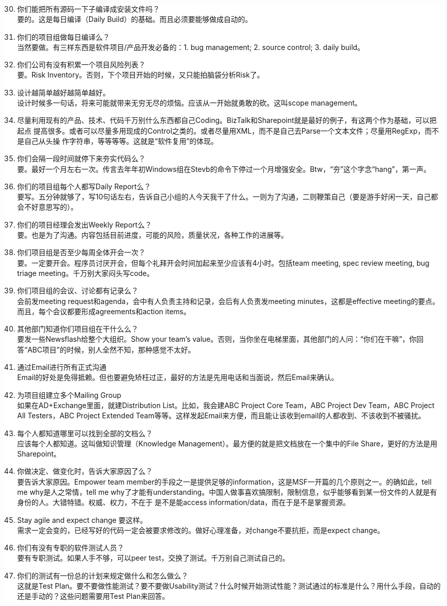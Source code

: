 30. 你们能把所有源码一下子编译成安装文件吗？  
要的。这是每日编译（Daily Build）的基础。而且必须要能够做成自动的。

31. 你们的项目组做每日编译么？  
当然要做。有三样东西是软件项目/产品开发必备的：1. bug management; 2. source control; 3. daily build。

32. 你们公司有没有积累一个项目风险列表？  
要。Risk Inventory。否则，下个项目开始的时候，又只能拍脑袋分析Risk了。

33. 设计越简单越好越简单越好。  
设计时候多一句话，将来可能就带来无穷无尽的烦恼。应该从一开始就勇敢的砍。这叫scope management。

34. 尽量利用现有的产品、技术、代码千万别什么东西都自己Coding。BizTalk和Sharepoint就是最好的例子，有这两个作为基础，可以把起点 提高很多。或者可以尽量多用现成的Control之类的。或者尽量用XML，而不是自己去Parse一个文本文件；尽量用RegExp，而不是自己从头操 作字符串，等等等等。这就是“软件复用”的体现。

35. 你们会隔一段时间就停下来夯实代码么？  
要。最好一个月左右一次。传言去年年初Windows组在Stevb的命令下停过一个月增强安全。Btw，“夯”这个字念“hang”，第一声。

36. 你们的项目组每个人都写Daily Report么？  
要写。五分钟就够了，写10句话左右，告诉自己小组的人今天我干了什么。一则为了沟通，二则鞭策自己（要是游手好闲一天，自己都会不好意思写的）。

37. 你们的项目经理会发出Weekly Report么？  
要。也是为了沟通。内容包括目前进度，可能的风险，质量状况，各种工作的进展等。

38. 你们项目组是否至少每周全体开会一次？  
要。一定要开会。程序员讨厌开会，但每个礼拜开会时间加起来至少应该有4小时。包括team meeting, spec review meeting, bug triage meeting。千万别大家闷头写code。

39. 你们项目组的会议、讨论都有记录么？  
会前发meeting request和agenda，会中有人负责主持和记录，会后有人负责发meeting minutes，这都是effective meeting的要点。而且，每个会议都要形成agreements和action items。

40. 其他部门知道你们项目组在干什么么？  
要发一些Newsflash给整个大组织。Show your team’s value。否则，当你坐在电梯里面，其他部门的人问：“你们在干嘛”，你回答“ABC项目”的时候，别人全然不知，那种感觉不太好。

41. 通过Email进行所有正式沟通  
Email的好处是免得抵赖。但也要避免矫枉过正，最好的方法是先用电话和当面说，然后Email来确认。

42. 为项目组建立多个Mailing Group  
如果在AD+Exchange里面，就建Distribution List。比如，我会建ABC Project Core Team，ABC Project Dev Team，ABC Project All Testers，ABC Project Extended Team等等。这样发起Email来方便，而且能让该收到email的人都收到、不该收到不被骚扰。

43. 每个人都知道哪里可以找到全部的文档么？  
应该每个人都知道。这叫做知识管理（Knowledge Management）。最方便的就是把文档放在一个集中的File Share，更好的方法是用Sharepoint。

44. 你做决定、做变化时，告诉大家原因了么？  
要告诉大家原因。Empower team member的手段之一是提供足够的information，这是MSF一开篇的几个原则之一。的确如此，tell me why是人之常情，tell me why了才能有understanding。中国人做事喜欢搞限制，限制信息，似乎能够看到某一份文件的人就是有身份的人。大错特错。权威、权力，不在于 是不是能access information/data，而在于是不是掌握资源。

45. Stay agile and expect change 要这样。  
需求一定会变的，已经写好的代码一定会被要求修改的。做好心理准备，对change不要抗拒，而是expect change。

46. 你们有没有专职的软件测试人员？  
要有专职测试。如果人手不够，可以peer test，交换了测试。千万别自己测试自己的。

47. 你们的测试有一份总的计划来规定做什么和怎么做么？  
这就是Test Plan。要不要做性能测试？要不要做Usability测试？什么时候开始测试性能？测试通过的标准是什么？用什么手段，自动的还是手动的？这些问题需要用Test Plan来回答。
